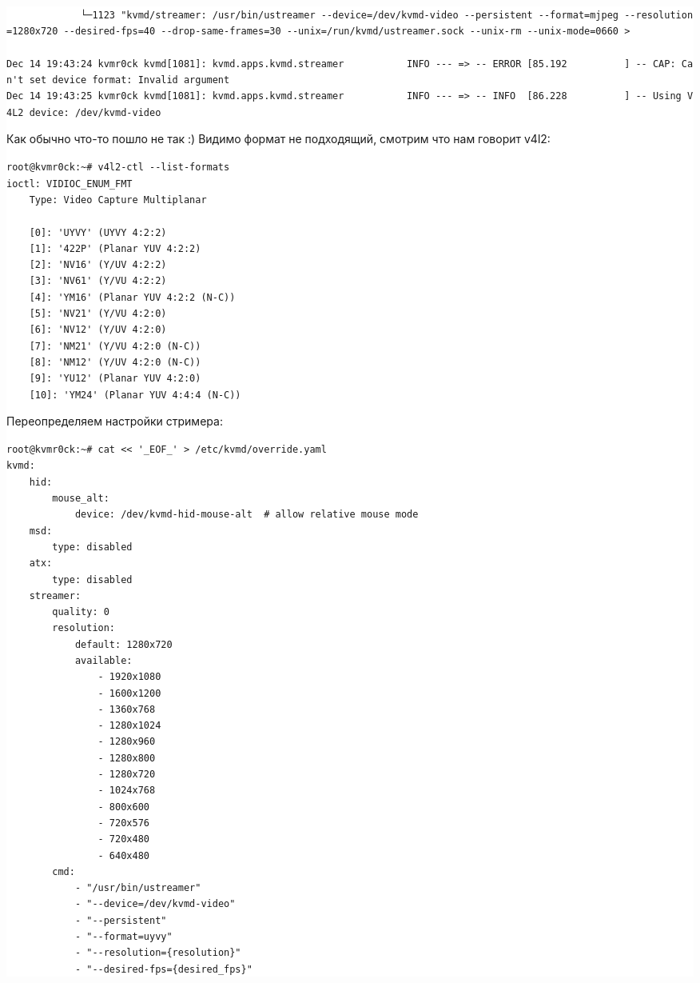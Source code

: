 ```
			 └─1123 "kvmd/streamer: /usr/bin/ustreamer --device=/dev/kvmd-video --persistent --format=mjpeg --resolution=1280x720 --desired-fps=40 --drop-same-frames=30 --unix=/run/kvmd/ustreamer.sock --unix-rm --unix-mode=0660 >

Dec 14 19:43:24 kvmr0ck kvmd[1081]: kvmd.apps.kvmd.streamer           INFO --- => -- ERROR [85.192          ] -- CAP: Can't set device format: Invalid argument
Dec 14 19:43:25 kvmr0ck kvmd[1081]: kvmd.apps.kvmd.streamer           INFO --- => -- INFO  [86.228          ] -- Using V4L2 device: /dev/kvmd-video
```

Как обычно что-то пошло не так :) Видимо формат не подходящий, cмотрим что нам говорит v4l2:
```
root@kvmr0ck:~# v4l2-ctl --list-formats
ioctl: VIDIOC_ENUM_FMT
	Type: Video Capture Multiplanar

	[0]: 'UYVY' (UYVY 4:2:2)
	[1]: '422P' (Planar YUV 4:2:2)
	[2]: 'NV16' (Y/UV 4:2:2)
	[3]: 'NV61' (Y/VU 4:2:2)
	[4]: 'YM16' (Planar YUV 4:2:2 (N-C))
	[5]: 'NV21' (Y/VU 4:2:0)
	[6]: 'NV12' (Y/UV 4:2:0)
	[7]: 'NM21' (Y/VU 4:2:0 (N-C))
	[8]: 'NM12' (Y/UV 4:2:0 (N-C))
	[9]: 'YU12' (Planar YUV 4:2:0)
	[10]: 'YM24' (Planar YUV 4:4:4 (N-C))
```

Переопределяем настройки стримера:
```
root@kvmr0ck:~# cat << '_EOF_' > /etc/kvmd/override.yaml 
kvmd:
	hid:
		mouse_alt:
			device: /dev/kvmd-hid-mouse-alt  # allow relative mouse mode
	msd:
		type: disabled
	atx:
		type: disabled
	streamer:
		quality: 0
		resolution:
			default: 1280x720
			available:
				- 1920x1080
				- 1600x1200
				- 1360x768
				- 1280x1024
				- 1280x960
				- 1280x800
				- 1280x720
				- 1024x768
				- 800x600
				- 720x576
				- 720x480
				- 640x480
		cmd:
			- "/usr/bin/ustreamer"
			- "--device=/dev/kvmd-video"
			- "--persistent"
			- "--format=uyvy"
			- "--resolution={resolution}"
			- "--desired-fps={desired_fps}"
```